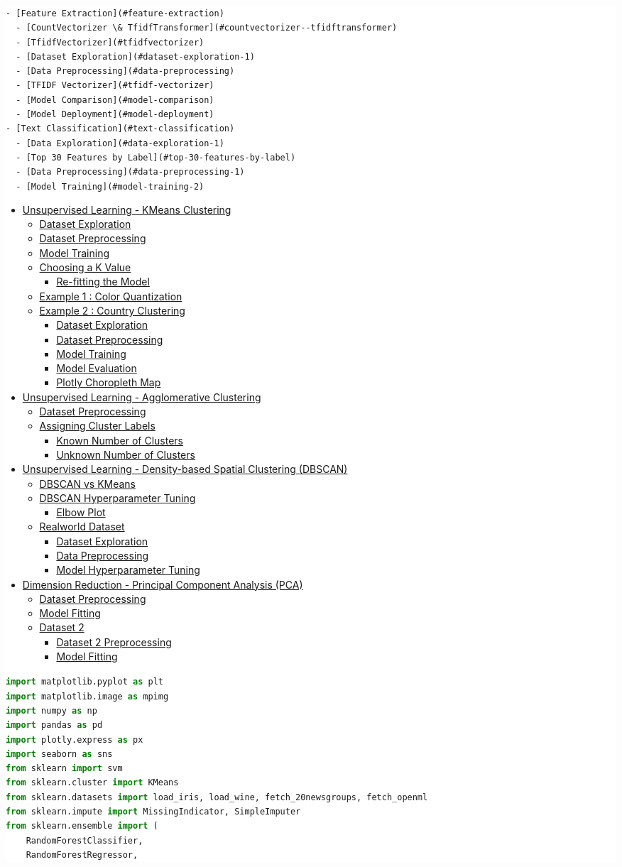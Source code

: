     - [Feature Extraction](#feature-extraction)
      - [CountVectorizer \& TfidfTransformer](#countvectorizer--tfidftransformer)
      - [TfidfVectorizer](#tfidfvectorizer)
      - [Dataset Exploration](#dataset-exploration-1)
      - [Data Preprocessing](#data-preprocessing)
      - [TFIDF Vectorizer](#tfidf-vectorizer)
      - [Model Comparison](#model-comparison)
      - [Model Deployment](#model-deployment)
    - [Text Classification](#text-classification)
      - [Data Exploration](#data-exploration-1)
      - [Top 30 Features by Label](#top-30-features-by-label)
      - [Data Preprocessing](#data-preprocessing-1)
      - [Model Training](#model-training-2)
  - [Unsupervised Learning - KMeans Clustering](#unsupervised-learning---kmeans-clustering)
    - [Dataset Exploration](#dataset-exploration-2)
    - [Dataset Preprocessing](#dataset-preprocessing-1)
    - [Model Training](#model-training-3)
    - [Choosing a K Value](#choosing-a-k-value)
      - [Re-fitting the Model](#re-fitting-the-model)
    - [Example 1 : Color Quantization](#example-1--color-quantization)
    - [Example 2 : Country Clustering](#example-2--country-clustering)
      - [Dataset Exploration](#dataset-exploration-3)
      - [Dataset Preprocessing](#dataset-preprocessing-2)
      - [Model Training](#model-training-4)
      - [Model Evaluation](#model-evaluation-7)
      - [Plotly Choropleth Map](#plotly-choropleth-map)
  - [Unsupervised Learning - Agglomerative Clustering](#unsupervised-learning---agglomerative-clustering)
    - [Dataset Preprocessing](#dataset-preprocessing-3)
    - [Assigning Cluster Labels](#assigning-cluster-labels)
      - [Known Number of Clusters](#known-number-of-clusters)
      - [Unknown Number of Clusters](#unknown-number-of-clusters)
  - [Unsupervised Learning - Density-based Spatial Clustering (DBSCAN)](#unsupervised-learning---density-based-spatial-clustering-dbscan)
    - [DBSCAN vs KMeans](#dbscan-vs-kmeans)
    - [DBSCAN Hyperparameter Tuning](#dbscan-hyperparameter-tuning)
      - [Elbow Plot](#elbow-plot)
    - [Realworld Dataset](#realworld-dataset)
      - [Dataset Exploration](#dataset-exploration-4)
      - [Data Preprocessing](#data-preprocessing-2)
      - [Model Hyperparameter Tuning](#model-hyperparameter-tuning)
  - [Dimension Reduction - Principal Component Analysis (PCA)](#dimension-reduction---principal-component-analysis-pca)
    - [Dataset Preprocessing](#dataset-preprocessing-4)
    - [Model Fitting](#model-fitting-5)
    - [Dataset 2](#dataset-2)
      - [Dataset 2 Preprocessing](#dataset-2-preprocessing)
      - [Model Fitting](#model-fitting-6)



```python
import matplotlib.pyplot as plt
import matplotlib.image as mpimg
import numpy as np
import pandas as pd
import plotly.express as px
import seaborn as sns
from sklearn import svm
from sklearn.cluster import KMeans
from sklearn.datasets import load_iris, load_wine, fetch_20newsgroups, fetch_openml
from sklearn.impute import MissingIndicator, SimpleImputer
from sklearn.ensemble import (
    RandomForestClassifier,
    RandomForestRegressor,
```